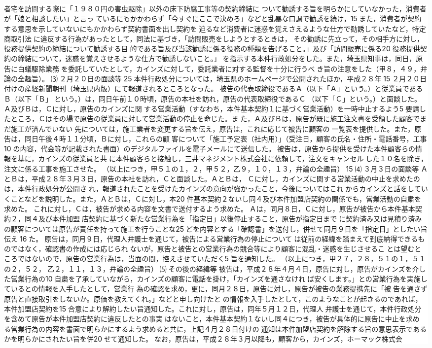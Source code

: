 者宅を訪問する際に「１９８０円の害虫駆除」以外の床下防腐工事等の契約締結に
ついて勧誘する旨を明らかにしていなかった，消費者が「娘と相談したい」と言っ
ているにもかかわらず「今すぐにここで決めろ」などと乱暴な口調で勧誘を続け，15 
また，消費者が契約する意思を示していないにもかかわらず契約書面を出し契約を
迫るなど消費者に迷惑を覚えさえるような仕方で勧誘していたなど，特定商取引法
に違反する行為があったとして，同法に基づき，「訪問販売をしようとするときは，
その勧誘に先立って，その相手方に対し，役務提供契約の締結について勧誘する目
的である旨及び当該勧誘に係る役務の種類を告げること。」及び「訪問販売に係る20 
役務提供契約の締結について，迷惑を覚えさせるような仕方で勧誘しないこと。」
を指示する本件行政処分をした。また，埼玉県知事は，同日，原告に白蟻駆除業務
を委託していたとして，カインズに対して，委託業者に対する監督を十分に行うべ
き旨の注意をした（甲８，４９，弁論の全趣旨）。 
 ⑶ ２月２０日の面談等 25 
 本件行政処分については，埼玉県のホームページで公開されたほか，平成２８年
 15 
２月２０日付けの産経新聞朝刊（埼玉県内版）にて報道されるところとなった。 
 被告の代表取締役であるＡ（以下「Ａ」という。）と従業員であるＢ（以下「Ｂ」
という。）は，同日午前１０時頃，原告の本社を訪れ，原告の代表取締役であるＣ
（以下「Ｃ」という。）と面談した。Ａ及びＢは，Ｃに対し，原告のカインズに関
する営業活動（すなわち，本件基本契約１に基づく営業活動）を一時中止するよう5 
要請したところ，Ｃはその場で原告の従業員に対して営業活動の停止を命じた。ま
た，Ａ及びＢは，原告が既に施工注文書を受領した顧客でまだ施工が済んでいない
先については，施工業者を変更する旨を伝え，原告は，これに応じて被告に顧客の
一覧表を提供した。また，原告は，同日午後４時１１分頃，Ｂに対し，これらの顧
客について「施工予定表（社内用）」（受注日，顧客の氏名・住所・電話番号，工事10 
の内容，代金等が記載された書面）のデジタルファイルを電子メールにて送信した。 
 被告は，原告から提供を受けた本件顧客らの情報を基に，カインズの従業員と共
に本件顧客らと接触し，三井マネジメント株式会社に依頼して，注文をキャンセル
した１０名を除き，注文に係る工事を施工させた。 
（以上につき，甲５１の１，２，甲５２，乙９，１０，１３，弁論の全趣旨） 15 
 ⑷ ３月３日の面談等 
 ＡとＢは，平成２８年３月３日，原告の本社を訪れ，Ｃと面談した。ＡとＢは，
Ｃに対し，カインズに関する営業活動の中止を求めたのは，本件行政処分が公開さ
れ，報道されたことを受けたカインズの意向が強かったこと，今後についてはこれ
からカインズと話をしていくことなどを説明した。また，ＡとＢは，Ｃに対し，本20 
件基本契約２ないし同４及び本件加盟店契約の関係でも，営業活動の自粛を求めた。
これに対し，Ｃは，被告が求める内容を文書で送付するよう求めた。 
 Ａは，同月８日，Ｃに対し，原告が被告から本件基本契約２，同４及び本件加盟
店契約に基づく新たな営業行為を「指定日」以後停止すること，原告が指定日まで
に契約済み又は見積り済みの顧客については原告が責任を持って施工を行うことな25 
どを内容とする「確認書」を送付し，併せて同月９日を「指定日」としたい旨伝え
 16 
た。 
 原告は，同月９日，代理人弁護士を通じて，被告による営業行為の停止について
は従前の経緯を踏まえて到底納得できるものではなく，確認書の作成には応じられ
ないが，原告と被告との営業行為の競合等により顧客に混乱・迷惑を生じさせるこ
とは望むところではないので，原告の営業行為は，当面の間，控えさせていただく5 
旨を通知した。 
（以上につき，甲２７，２８，５１の１，５１の２，５２， 
乙２，１１，１３，弁論の全趣旨） 
 ⑸ その後の経緯等 
 被告は，平成２８年４月４日，原告に対し，原告がカインズを介した営業行為の10 
自粛を了承していながら，カインズの顧客に電話を掛け，「カインズを通さなけれ
ば安くします。」との営業行為を実施しているとの情報を入手したとして，営業行
為の確認を求め，更に，同月２８日，原告に対し，原告が被告の業務提携先に「被
告を通さず原告と直接取引をしないか。原価を教えてくれ。」などと申し向けたと
の情報を入手したとして，このようなことが起きるのであれば，本件加盟店契約を15 
合意により解約したい旨通知した。これに対し，原告は，同年５月１２日，代理人
弁護士を通じて，本件行政処分を含めて原告が本件加盟店契約に違反したとの事実
はないこと，本件基本契約１ないし同４につき，被告が具体的に原告に中止を求め
る営業行為の内容を書面で明らかにするよう求めると共に，上記４月２８日付けの
通知は本件加盟店契約を解除する旨の意思表示であるかを明らかにされたい旨を併20 
せて通知した。 
 なお，原告は，平成２８年３月以降も，顧客から，カインズ，ホーマック株式会